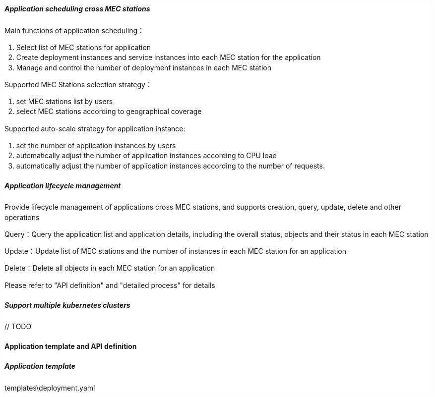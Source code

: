 ##### Application scheduling cross MEC stations

Main functions of application scheduling：

1. Select list of MEC stations for application
2. Create deployment instances and service instances into each MEC station for the application
3. Manage and control the number of deployment instances in each MEC station

Supported MEC Stations selection strategy：

1. set MEC stations list by users
2. select MEC stations according to geographical coverage  <Not supported at the moment>

Supported auto-scale strategy for application instance:

1. set the number of application instances by users
2. automatically adjust the number of application instances according to CPU load <Not supported at the moment>
3. automatically adjust the number of application instances according to the number of requests. <Not supported at the moment>

##### Application lifecycle management

Provide lifecycle management of applications cross MEC stations, and supports creation, query, update, delete and other operations

Query：Query the application list and application details, including the overall status, objects and their status in each MEC station

Update：Update list of MEC stations and the number of instances in each MEC station for an application

Delete：Delete all objects in each MEC station for an application

Please refer to "API definition" and "detailed process" for details

##### Support multiple kubernetes clusters

// TODO



#### Application template and API definition

##### Application template

templates\deployment.yaml
